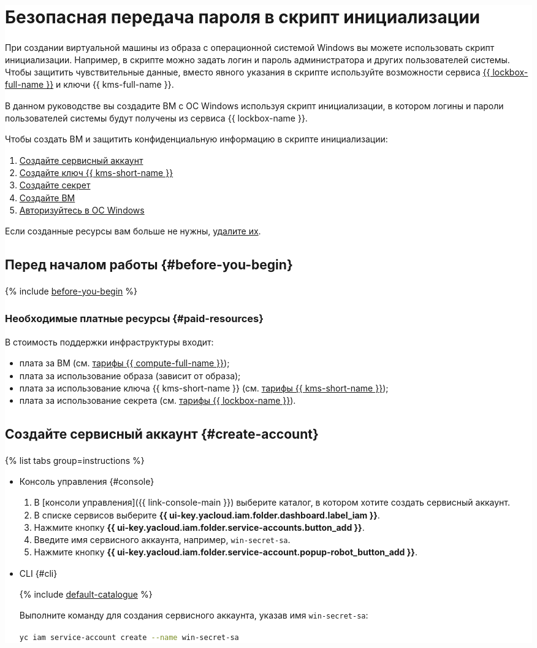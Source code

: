 # Безопасная передача пароля в скрипт инициализации

При создании виртуальной машины из образа с операционной системой Windows вы можете использовать скрипт инициализации. Например, в скрипте можно задать логин и пароль администратора и других пользователей системы. Чтобы защитить чувствительные данные, вместо явного указания в скрипте используйте возможности сервиса [{{ lockbox-full-name }}](../../lockbox/) и ключи {{ kms-full-name }}.

В данном руководстве вы создадите ВМ с ОС Windows используя скрипт инициализации, в котором логины и пароли пользователей системы будут получены из сервиса {{ lockbox-name }}.

Чтобы создать ВМ и защитить конфиденциальную информацию в скрипте инициализации:

1. [Создайте сервисный аккаунт](#create-account)
1. [Создайте ключ {{ kms-short-name }}](#create-key)
1. [Создайте секрет](#create-secret)
1. [Создайте ВМ](#create-vm)
1. [Авторизуйтесь в ОС Windows](#login-windows)

Если созданные ресурсы вам больше не нужны, [удалите их](#clear-out).

## Перед началом работы {#before-you-begin}

{% include [before-you-begin](../../_tutorials/_tutorials_includes/before-you-begin.md) %}

### Необходимые платные ресурсы {#paid-resources}

В стоимость поддержки инфраструктуры входит:

* плата за ВМ (см. [тарифы {{ compute-full-name }}](../../compute/pricing.md));
* плата за использование образа (зависит от образа);
* плата за использование ключа {{ kms-short-name }} (см. [тарифы {{ kms-short-name }}](../../kms/pricing.md));
* плата за использование секрета (см. [тарифы {{ lockbox-name }}](../../lockbox/pricing.md)).

## Создайте сервисный аккаунт {#create-account}

{% list tabs group=instructions %}

- Консоль управления {#console}

   1. В [консоли управления]({{ link-console-main }}) выберите каталог, в котором хотите создать сервисный аккаунт.
   1. В списке сервисов выберите **{{ ui-key.yacloud.iam.folder.dashboard.label_iam }}**.
   1. Нажмите кнопку **{{ ui-key.yacloud.iam.folder.service-accounts.button_add }}**.
   1. Введите имя сервисного аккаунта, например, `win-secret-sa`.
   1. Нажмите кнопку **{{ ui-key.yacloud.iam.folder.service-account.popup-robot_button_add }}**.

- CLI {#cli}

   {% include [default-catalogue](../../_includes/default-catalogue.md) %}

   Выполните команду для создания сервисного аккаунта, указав имя `win-secret-sa`:

   ```bash
   yc iam service-account create --name win-secret-sa
   ```
